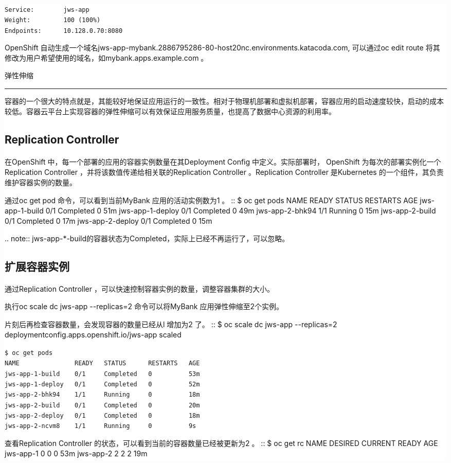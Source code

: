 	Service:        jws-app
	Weight:         100 (100%)
	Endpoints:      10.128.0.70:8080

OpenShift 自动生成一个域名jws-app-mybank.2886795286-80-host20nc.environments.katacoda.com,
可以通过oc edit route 将其修改为用户希望使用的域名，如mybank.apps.example.com 。


弹性伸缩
**************

容器的一个很大的特点就是，其能较好地保证应用运行的一致性。相对于物理机部署和虚拟机部署，容器应用的启动速度较快，启动的成本较低。容器云平台上实现容器的弹性伸缩可以有效保证应用服务质量，也提高了数据中心资源的利用率。

Replication Controller
---------------------------

在OpenShift 中，每一个部署的应用的容器实例数量在其Deployment Config 中定义。实际部署时， OpenShift 为每次的部署实例化一个Replication Controller ，并将该数值传递给相关联的Replication Controller 。Replication Controller 是Kubernetes 的一个组件，其负责维护容器实例的数量。


通过oc get pod 命令，可以看到当前MyBank 应用的活动实例数为1 。
::
	$ oc get pods
	NAME               READY   STATUS      RESTARTS   AGE
	jws-app-1-build    0/1     Completed   0          51m
	jws-app-1-deploy   0/1     Completed   0          49m
	jws-app-2-bhk94    1/1     Running     0          15m
	jws-app-2-build    0/1     Completed   0          17m
	jws-app-2-deploy   0/1     Completed   0          15m

.. note:: jws-app-*-build的容器状态为Completed，实际上已经不再运行了，可以忽略。

扩展容器实例
---------------

通过Replication Controller ，可以快速控制容器实例的数量，调整容器集群的大小。

执行oc scale dc jws-app --replicas=2 命令可以将MyBank 应用弹性伸缩至2个实例。


片刻后再检查容器数量，会发现容器的数量已经从l 增加为2 了。
::
	$ oc scale dc jws-app --replicas=2
	deploymentconfig.apps.openshift.io/jws-app scaled
	
	$ oc get pods
	NAME               READY   STATUS      RESTARTS   AGE
	jws-app-1-build    0/1     Completed   0          53m
	jws-app-1-deploy   0/1     Completed   0          52m
	jws-app-2-bhk94    1/1     Running     0          18m
	jws-app-2-build    0/1     Completed   0          20m
	jws-app-2-deploy   0/1     Completed   0          18m
	jws-app-2-ncvm8    1/1     Running     0          9s

查看Replication Controller 的状态，可以看到当前的容器数量已经被更新为2 。
::
	$ oc get rc
	NAME        DESIRED   CURRENT   READY   AGE
	jws-app-1   0         0         0       53m
	jws-app-2   2         2         2       19m
	